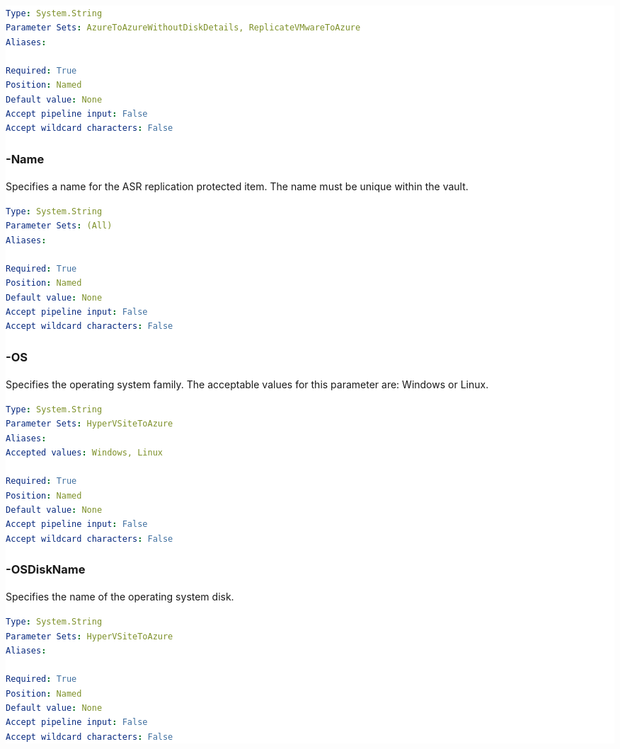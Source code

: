 ```yaml
Type: System.String
Parameter Sets: AzureToAzureWithoutDiskDetails, ReplicateVMwareToAzure
Aliases:

Required: True
Position: Named
Default value: None
Accept pipeline input: False
Accept wildcard characters: False
```

### -Name
Specifies a name for the ASR replication protected item. The name must be unique within the vault.

```yaml
Type: System.String
Parameter Sets: (All)
Aliases:

Required: True
Position: Named
Default value: None
Accept pipeline input: False
Accept wildcard characters: False
```

### -OS
Specifies the operating system family.
The acceptable values for this parameter are: Windows or Linux.

```yaml
Type: System.String
Parameter Sets: HyperVSiteToAzure
Aliases:
Accepted values: Windows, Linux

Required: True
Position: Named
Default value: None
Accept pipeline input: False
Accept wildcard characters: False
```

### -OSDiskName
Specifies the name of the operating system disk.

```yaml
Type: System.String
Parameter Sets: HyperVSiteToAzure
Aliases:

Required: True
Position: Named
Default value: None
Accept pipeline input: False
Accept wildcard characters: False
```
